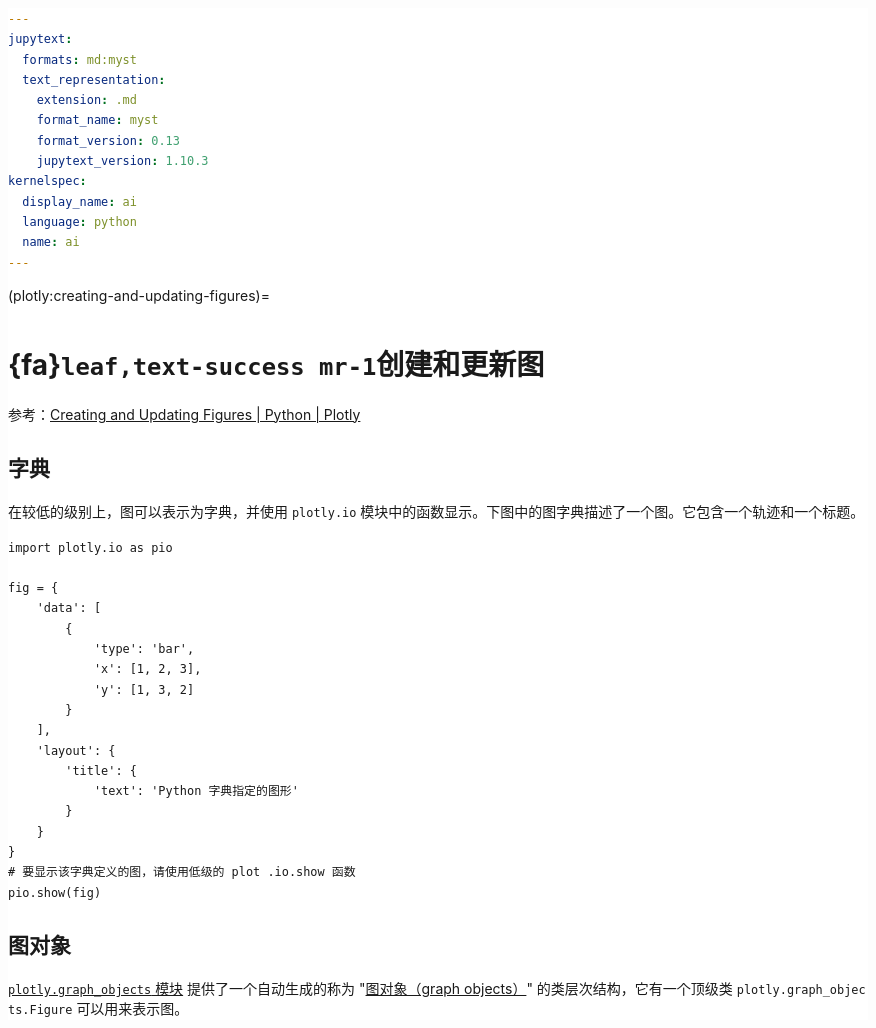 ```yaml
---
jupytext:
  formats: md:myst
  text_representation:
    extension: .md
    format_name: myst
    format_version: 0.13
    jupytext_version: 1.10.3
kernelspec:
  display_name: ai
  language: python
  name: ai
---
```


(plotly:creating-and-updating-figures)=
# {fa}`leaf,text-success mr-1`创建和更新图

参考：[Creating and Updating Figures | Python | Plotly](https://plotly.com/python/creating-and-updating-figures/)

## 字典

在较低的级别上，图可以表示为字典，并使用 `plotly.io` 模块中的函数显示。下图中的图字典描述了一个图。它包含一个轨迹和一个标题。

```{code-cell} ipython3
import plotly.io as pio

fig = {
    'data': [
        {
            'type': 'bar',
            'x': [1, 2, 3],
            'y': [1, 3, 2]
        }
    ],
    'layout': {
        'title': {
            'text': 'Python 字典指定的图形'
        }
    }
}
# 要显示该字典定义的图，请使用低级的 plot .io.show 函数
pio.show(fig)
```

## 图对象

[`plotly.graph_objects` 模块](https://plotly.com/python-api-reference/plotly.graph_objects.html) 提供了一个自动生成的称为 "[图对象（graph objects）](plotly:graph-objects)" 的类层次结构，它有一个顶级类 `plotly.graph_objects.Figure` 可以用来表示图。
